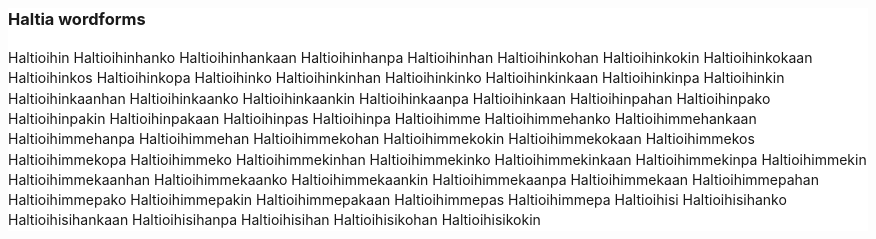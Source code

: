 
### Haltia wordforms

Haltioihin
Haltioihinhanko
Haltioihinhankaan
Haltioihinhanpa
Haltioihinhan
Haltioihinkohan
Haltioihinkokin
Haltioihinkokaan
Haltioihinkos
Haltioihinkopa
Haltioihinko
Haltioihinkinhan
Haltioihinkinko
Haltioihinkinkaan
Haltioihinkinpa
Haltioihinkin
Haltioihinkaanhan
Haltioihinkaanko
Haltioihinkaankin
Haltioihinkaanpa
Haltioihinkaan
Haltioihinpahan
Haltioihinpako
Haltioihinpakin
Haltioihinpakaan
Haltioihinpas
Haltioihinpa
Haltioihimme
Haltioihimmehanko
Haltioihimmehankaan
Haltioihimmehanpa
Haltioihimmehan
Haltioihimmekohan
Haltioihimmekokin
Haltioihimmekokaan
Haltioihimmekos
Haltioihimmekopa
Haltioihimmeko
Haltioihimmekinhan
Haltioihimmekinko
Haltioihimmekinkaan
Haltioihimmekinpa
Haltioihimmekin
Haltioihimmekaanhan
Haltioihimmekaanko
Haltioihimmekaankin
Haltioihimmekaanpa
Haltioihimmekaan
Haltioihimmepahan
Haltioihimmepako
Haltioihimmepakin
Haltioihimmepakaan
Haltioihimmepas
Haltioihimmepa
Haltioihisi
Haltioihisihanko
Haltioihisihankaan
Haltioihisihanpa
Haltioihisihan
Haltioihisikohan
Haltioihisikokin